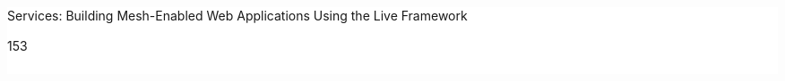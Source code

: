 Services: Building Mesh-Enabled Web Applications Using the Live Framework </div>                      <div>153</div>                      <div></div>                   </div>                 </td>                  <td valign="top" width="20"> </td>               </tr>             </tbody></table>          </td>       </tr>     </tbody></table> </div>    